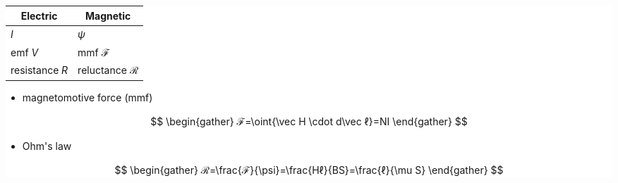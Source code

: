 | Electric       | Magnetic       |
| -------------- | -------------- |
| $I$            | $\psi$         |
| emf $V$        | mmf $ℱ$        |
| resistance $R$ | reluctance $ℛ$ |

- magnetomotive force (mmf)

$$
\begin{gather}
ℱ=\oint{\vec H \cdot d\vec ℓ}=NI
\end{gather}
$$

- Ohm's law

$$
\begin{gather}
ℛ=\frac{ℱ}{\psi}=\frac{Hℓ}{BS}=\frac{ℓ}{\mu S}
\end{gather}
$$

